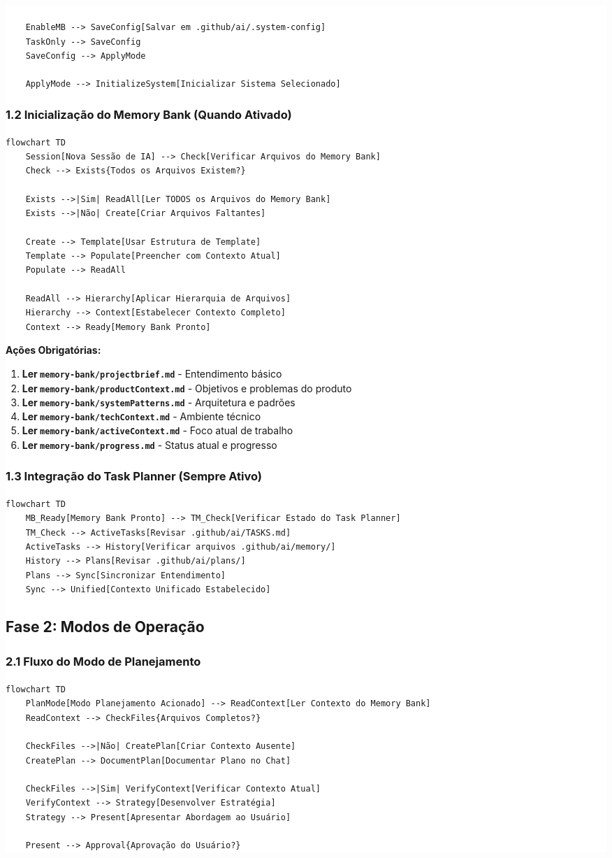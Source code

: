 ```mermaid
    
    EnableMB --> SaveConfig[Salvar em .github/ai/.system-config]
    TaskOnly --> SaveConfig
    SaveConfig --> ApplyMode
    
    ApplyMode --> InitializeSystem[Inicializar Sistema Selecionado]
```

### 1.2 Inicialização do Memory Bank (Quando Ativado)

```mermaid
flowchart TD
    Session[Nova Sessão de IA] --> Check[Verificar Arquivos do Memory Bank]
    Check --> Exists{Todos os Arquivos Existem?}
    
    Exists -->|Sim| ReadAll[Ler TODOS os Arquivos do Memory Bank]
    Exists -->|Não| Create[Criar Arquivos Faltantes]
    
    Create --> Template[Usar Estrutura de Template]
    Template --> Populate[Preencher com Contexto Atual]
    Populate --> ReadAll
    
    ReadAll --> Hierarchy[Aplicar Hierarquia de Arquivos]
    Hierarchy --> Context[Estabelecer Contexto Completo]
    Context --> Ready[Memory Bank Pronto]
```

**Ações Obrigatórias:**
1. **Ler `memory-bank/projectbrief.md`** - Entendimento básico
2. **Ler `memory-bank/productContext.md`** - Objetivos e problemas do produto
3. **Ler `memory-bank/systemPatterns.md`** - Arquitetura e padrões
4. **Ler `memory-bank/techContext.md`** - Ambiente técnico
5. **Ler `memory-bank/activeContext.md`** - Foco atual de trabalho
6. **Ler `memory-bank/progress.md`** - Status atual e progresso

### 1.3 Integração do Task Planner (Sempre Ativo)

```mermaid
flowchart TD
    MB_Ready[Memory Bank Pronto] --> TM_Check[Verificar Estado do Task Planner]
    TM_Check --> ActiveTasks[Revisar .github/ai/TASKS.md]
    ActiveTasks --> History[Verificar arquivos .github/ai/memory/]
    History --> Plans[Revisar .github/ai/plans/]
    Plans --> Sync[Sincronizar Entendimento]
    Sync --> Unified[Contexto Unificado Estabelecido]
```

## Fase 2: Modos de Operação

### 2.1 Fluxo do Modo de Planejamento

```mermaid
flowchart TD
    PlanMode[Modo Planejamento Acionado] --> ReadContext[Ler Contexto do Memory Bank]
    ReadContext --> CheckFiles{Arquivos Completos?}
    
    CheckFiles -->|Não| CreatePlan[Criar Contexto Ausente]
    CreatePlan --> DocumentPlan[Documentar Plano no Chat]
    
    CheckFiles -->|Sim| VerifyContext[Verificar Contexto Atual]
    VerifyContext --> Strategy[Desenvolver Estratégia]
    Strategy --> Present[Apresentar Abordagem ao Usuário]
    
    Present --> Approval{Aprovação do Usuário?}
```